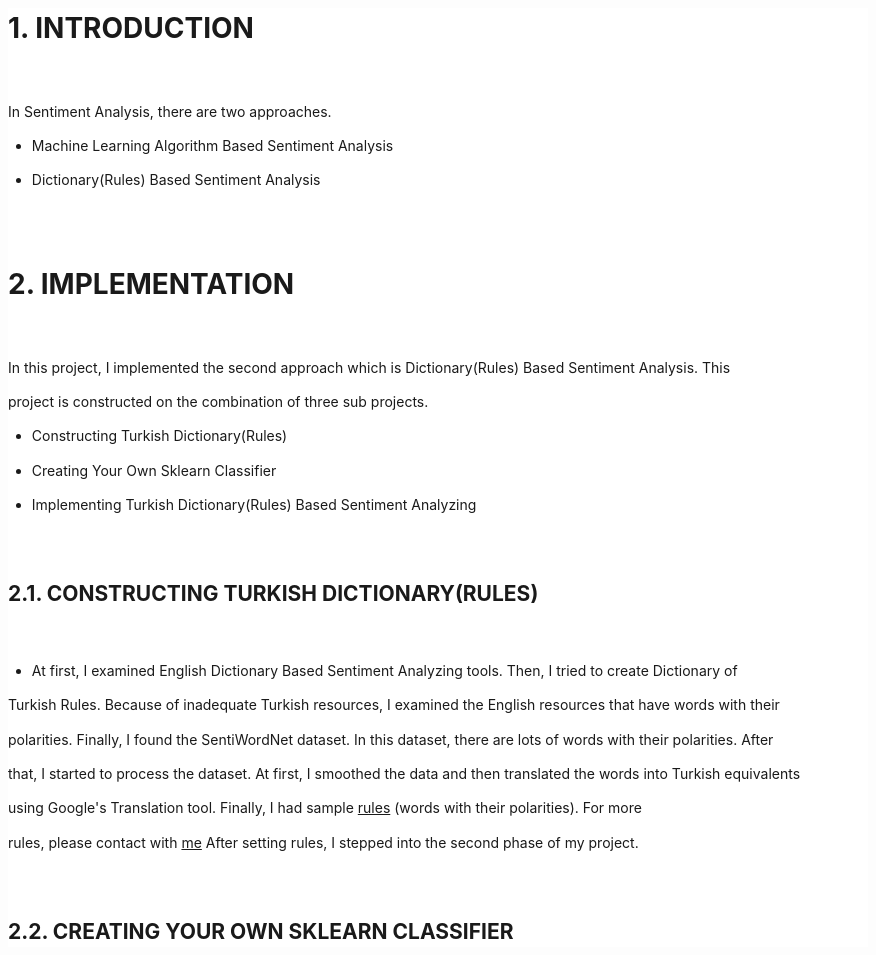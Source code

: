 # 1. INTRODUCTION

<br>

In Sentiment Analysis, there are two approaches.


* Machine Learning Algorithm Based Sentiment Analysis

* Dictionary(Rules) Based Sentiment Analysis

<br>

# 2. IMPLEMENTATION

<br>

In this project, I implemented the second approach which is Dictionary(Rules) Based Sentiment Analysis. This 

project is constructed on the combination of three sub projects.

* Constructing Turkish Dictionary(Rules)

* Creating Your Own Sklearn Classifier

* Implementing Turkish Dictionary(Rules) Based Sentiment Analyzing

<br>

## 2.1. CONSTRUCTING TURKISH DICTIONARY(RULES)

<br>

* At first, I examined English Dictionary Based Sentiment Analyzing tools. Then, I tried to create Dictionary of 

Turkish Rules. Because of inadequate Turkish resources, I examined the English resources that have words with their 

polarities. Finally, I found the SentiWordNet dataset. In this dataset, there are lots of words with their polarities. After 

that, I started to process the dataset. At first, I smoothed the data and then translated the words into Turkish equivalents 

using Google's Translation tool. Finally, I had sample [rules](https://github.com/slmttndrk/Turkish_Dictionary-Rules-_Based_Sentiment_Analysis/blob/master/classsifier/dictionary_of_rules_stemmed_with_verius_nlp_tools.csv) (words with their polarities). For more 

rules, please contact with [me](https://www.linkedin.com/in/selamettin-dirik/) After setting rules, I stepped into the second phase of my project.

<br>

## 2.2. CREATING YOUR OWN SKLEARN CLASSIFIER
